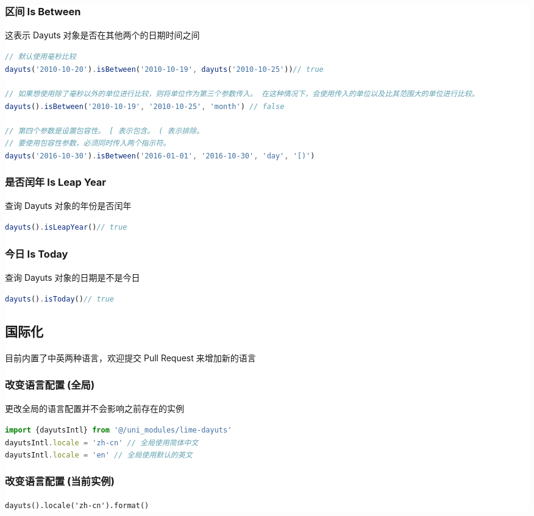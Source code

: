 ### 区间 Is Between 
这表示 Dayuts 对象是否在其他两个的日期时间之间

```ts
// 默认使用毫秒比较
dayuts('2010-10-20').isBetween('2010-10-19', dayuts('2010-10-25'))// true

// 如果想使用除了毫秒以外的单位进行比较，则将单位作为第三个参数传入。 在这种情况下，会使用传入的单位以及比其范围大的单位进行比较。
dayuts().isBetween('2010-10-19', '2010-10-25', 'month') // false

// 第四个参数是设置包容性。 [ 表示包含。 ( 表示排除。
// 要使用包容性参数，必须同时传入两个指示符。
dayuts('2016-10-30').isBetween('2016-01-01', '2016-10-30', 'day', '[)')
```

### 是否闰年 Is Leap Year 
查询 Dayuts 对象的年份是否闰年

```ts
dayuts().isLeapYear()// true
```

### 今日 Is Today
查询 Dayuts 对象的日期是不是今日

```ts
dayuts().isToday()// true
```

## 国际化
目前内置了中英两种语言，欢迎提交 Pull Request 来增加新的语言

### 改变语言配置 (全局)
更改全局的语言配置并不会影响之前存在的实例
```ts
import {dayutsIntl} from '@/uni_modules/lime-dayuts'
dayutsIntl.locale = 'zh-cn' // 全局使用简体中文
dayutsIntl.locale = 'en' // 全局使用默认的英文
```

### 改变语言配置 (当前实例)
```
dayuts().locale('zh-cn').format()
```
